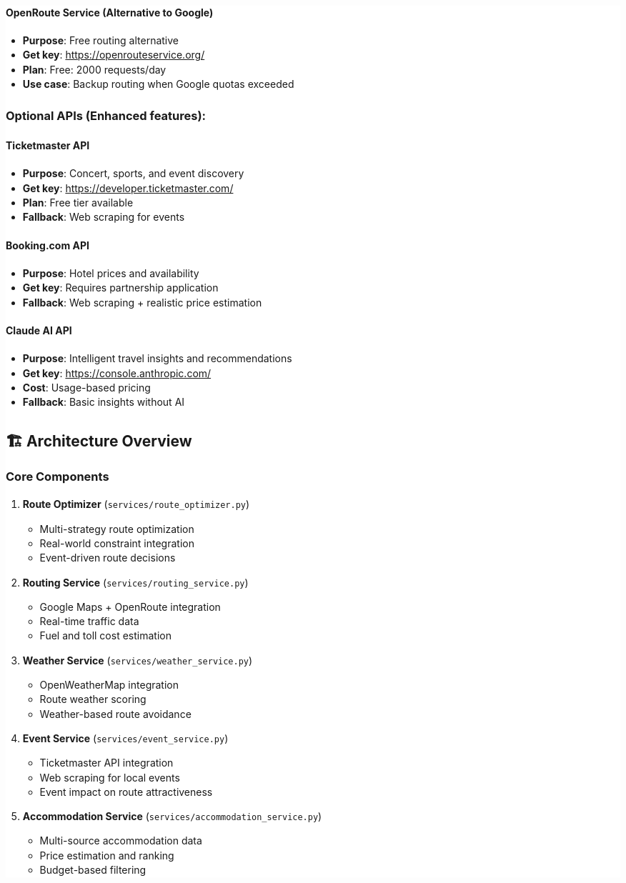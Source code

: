 #### OpenRoute Service (Alternative to Google)
- **Purpose**: Free routing alternative
- **Get key**: https://openrouteservice.org/
- **Plan**: Free: 2000 requests/day
- **Use case**: Backup routing when Google quotas exceeded

### Optional APIs (Enhanced features):

#### Ticketmaster API
- **Purpose**: Concert, sports, and event discovery
- **Get key**: https://developer.ticketmaster.com/
- **Plan**: Free tier available
- **Fallback**: Web scraping for events

#### Booking.com API
- **Purpose**: Hotel prices and availability
- **Get key**: Requires partnership application
- **Fallback**: Web scraping + realistic price estimation

#### Claude AI API
- **Purpose**: Intelligent travel insights and recommendations
- **Get key**: https://console.anthropic.com/
- **Cost**: Usage-based pricing
- **Fallback**: Basic insights without AI

## 🏗️ Architecture Overview

### Core Components

1. **Route Optimizer** (`services/route_optimizer.py`)
   - Multi-strategy route optimization
   - Real-world constraint integration
   - Event-driven route decisions

2. **Routing Service** (`services/routing_service.py`)
   - Google Maps + OpenRoute integration
   - Real-time traffic data
   - Fuel and toll cost estimation

3. **Weather Service** (`services/weather_service.py`)
   - OpenWeatherMap integration
   - Route weather scoring
   - Weather-based route avoidance

4. **Event Service** (`services/event_service.py`)
   - Ticketmaster API integration
   - Web scraping for local events
   - Event impact on route attractiveness

5. **Accommodation Service** (`services/accommodation_service.py`)
   - Multi-source accommodation data
   - Price estimation and ranking
   - Budget-based filtering
